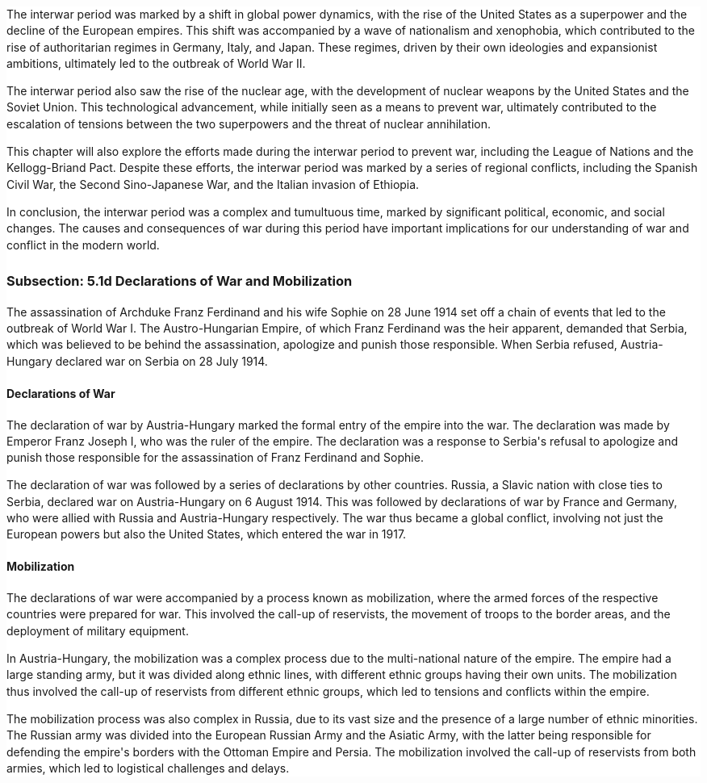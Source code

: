 The interwar period was marked by a shift in global power dynamics, with the rise of the United States as a superpower and the decline of the European empires. This shift was accompanied by a wave of nationalism and xenophobia, which contributed to the rise of authoritarian regimes in Germany, Italy, and Japan. These regimes, driven by their own ideologies and expansionist ambitions, ultimately led to the outbreak of World War II.

The interwar period also saw the rise of the nuclear age, with the development of nuclear weapons by the United States and the Soviet Union. This technological advancement, while initially seen as a means to prevent war, ultimately contributed to the escalation of tensions between the two superpowers and the threat of nuclear annihilation.

This chapter will also explore the efforts made during the interwar period to prevent war, including the League of Nations and the Kellogg-Briand Pact. Despite these efforts, the interwar period was marked by a series of regional conflicts, including the Spanish Civil War, the Second Sino-Japanese War, and the Italian invasion of Ethiopia.

In conclusion, the interwar period was a complex and tumultuous time, marked by significant political, economic, and social changes. The causes and consequences of war during this period have important implications for our understanding of war and conflict in the modern world.




### Subsection: 5.1d Declarations of War and Mobilization

The assassination of Archduke Franz Ferdinand and his wife Sophie on 28 June 1914 set off a chain of events that led to the outbreak of World War I. The Austro-Hungarian Empire, of which Franz Ferdinand was the heir apparent, demanded that Serbia, which was believed to be behind the assassination, apologize and punish those responsible. When Serbia refused, Austria-Hungary declared war on Serbia on 28 July 1914.

#### Declarations of War

The declaration of war by Austria-Hungary marked the formal entry of the empire into the war. The declaration was made by Emperor Franz Joseph I, who was the ruler of the empire. The declaration was a response to Serbia's refusal to apologize and punish those responsible for the assassination of Franz Ferdinand and Sophie.

The declaration of war was followed by a series of declarations by other countries. Russia, a Slavic nation with close ties to Serbia, declared war on Austria-Hungary on 6 August 1914. This was followed by declarations of war by France and Germany, who were allied with Russia and Austria-Hungary respectively. The war thus became a global conflict, involving not just the European powers but also the United States, which entered the war in 1917.

#### Mobilization

The declarations of war were accompanied by a process known as mobilization, where the armed forces of the respective countries were prepared for war. This involved the call-up of reservists, the movement of troops to the border areas, and the deployment of military equipment.

In Austria-Hungary, the mobilization was a complex process due to the multi-national nature of the empire. The empire had a large standing army, but it was divided along ethnic lines, with different ethnic groups having their own units. The mobilization thus involved the call-up of reservists from different ethnic groups, which led to tensions and conflicts within the empire.

The mobilization process was also complex in Russia, due to its vast size and the presence of a large number of ethnic minorities. The Russian army was divided into the European Russian Army and the Asiatic Army, with the latter being responsible for defending the empire's borders with the Ottoman Empire and Persia. The mobilization involved the call-up of reservists from both armies, which led to logistical challenges and delays.
